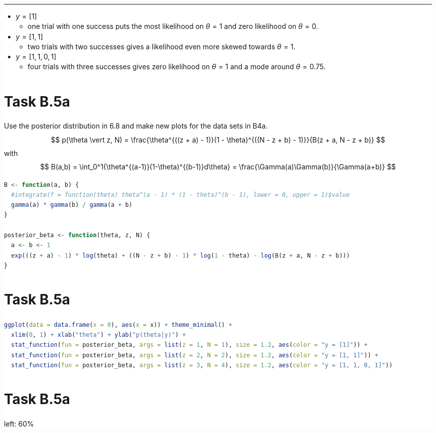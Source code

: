 ***

- $y = [1]$
  - one trial with one success puts the most likelihood on $\theta = 1$ and zero likelihood on $\theta = 0$.
- $y = [1, 1]$
  - two trials with two successes gives a likelihood even more skewed towards $\theta = 1$.
- $y = [1, 1, 0, 1]$
  - four trials with three successes gives zero likelihood on $\theta = 1$ and a mode around $\theta = 0.75$.

Task B.5a
========================================================
Use the posterior distribution in 6.8 and make new plots for the data sets in B4a. 
$$
p(\theta \vert z, N) = \frac{\theta^{((z + a) - 1)}(1 - \theta)^{((N - z + b) - 1)}}{B(z + a, N - z + b)}
$$
with
$$
B(a,b) = \int_0^1{\theta^{(a-1)}(1-\theta)^{(b-1)}d\theta} = \frac{\Gamma(a)\Gamma(b)}{\Gamma(a+b)}
$$

```r
B <- function(a, b) {
  #integrate(f = function(theta) theta^(a - 1) * (1 - theta)^(b - 1), lower = 0, upper = 1)$value
  gamma(a) * gamma(b) / gamma(a + b)
}

posterior_beta <- function(theta, z, N) {
  a <- b <- 1
  exp(((z + a) - 1) * log(theta) + ((N - z + b) - 1) * log(1 - theta) - log(B(z + a, N - z + b)))
}
```
Task B.5a
========================================================

```r
ggplot(data = data.frame(x = 0), aes(x = x)) + theme_minimal() + 
  xlim(0, 1) + xlab("theta") + ylab("p(theta|y)") +
  stat_function(fun = posterior_beta, args = list(z = 1, N = 1), size = 1.2, aes(color = "y = [1]")) + 
  stat_function(fun = posterior_beta, args = list(z = 2, N = 2), size = 1.2, aes(color = "y = [1, 1]")) + 
  stat_function(fun = posterior_beta, args = list(z = 3, N = 4), size = 1.2, aes(color = "y = [1, 1, 0, 1]"))
```
Task B.5a
========================================================
left: 60%